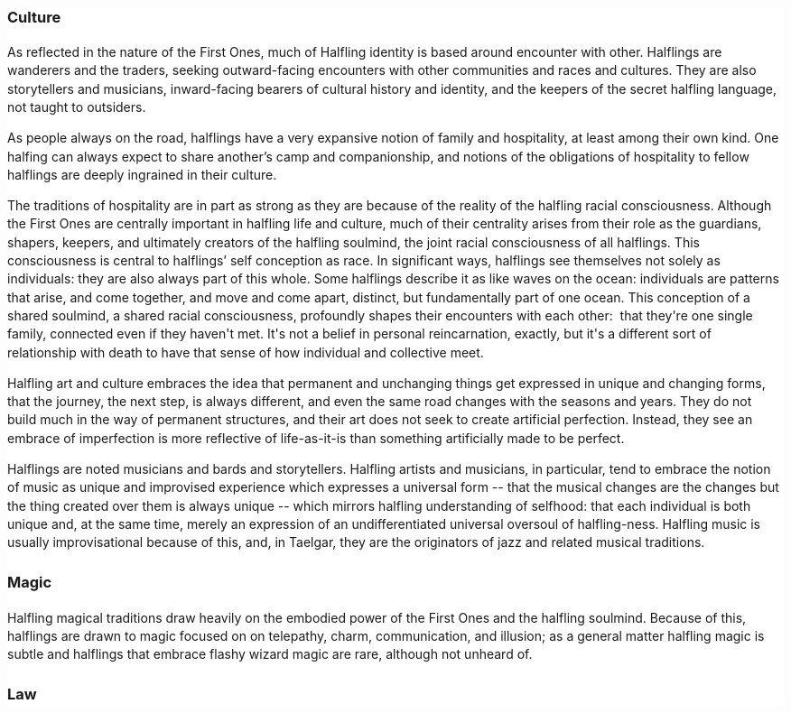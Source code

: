 ### Culture
 

As reflected in the nature of the First Ones, much of Halfling identity is based around encounter with other. Halflings are wanderers and the traders, seeking outward-facing encounters with other communities and races and cultures. They are also storytellers and musicians, inward-facing bearers of cultural history and identity, and the keepers of the secret halfling language, not taught to outsiders.

As people always on the road, halflings have a very expansive notion of family and hospitality, at least among their own kind. One halfing can always expect to share another’s camp and companionship, and notions of the obligations of hospitality to fellow halflings are deeply ingrained in their culture. 

The traditions of hospitality are in part as strong as they are because of the reality of the halfling racial consciousness. Although the First Ones are centrally important in halfling life and culture, much of their centrality arises from their role as the guardians, shapers, keepers, and ultimately creators of the halfling soulmind, the joint racial consciousness of all halflings. This consciousness is central to halflings’ self conception as race. In significant ways, halflings see themselves not solely as individuals: they are also always part of this whole. Some halflings describe it as like waves on the ocean: individuals are patterns that arise, and come together, and move and come apart, distinct, but fundamentally part of one ocean. This conception of a shared soulmind, a shared racial consciousness, profoundly shapes their encounters with each other:  that they're one single family, connected even if they haven't met. It's not a belief in personal reincarnation, exactly, but it's a different sort of relationship with death to have that sense of how individual and collective meet.

  

Halfling art and culture embraces the idea that permanent and unchanging things get expressed in unique and changing forms, that the journey, the next step, is always different, and even the same road changes with the seasons and years. They do not build much in the way of permanent structures, and their art does not seek to create artificial perfection. Instead, they see an embrace of imperfection is more reflective of life-as-it-is than something artificially made to be perfect. 

  

Halflings are noted musicians and bards and storytellers. Halfling artists and musicians, in particular, tend to embrace the notion of music as unique and improvised experience which expresses a universal form -- that the musical changes are the changes but the thing created over them is always unique -- which mirrors halfling understanding of selfhood: that each individual is both unique and, at the same time, merely an expression of an undifferentiated universal oversoul of halfling-ness. Halfling music is usually improvisational because of this, and, in Taelgar, they are the originators of jazz and related musical traditions. 

### Magic

  

Halfling magical traditions draw heavily on the embodied power of the First Ones and the halfling soulmind. Because of this, halflings are drawn to magic focused on on telepathy, charm, communication, and illusion; as a general matter halfling magic is subtle and halflings that embrace flashy wizard magic are rare, although not unheard of. 

### Law
